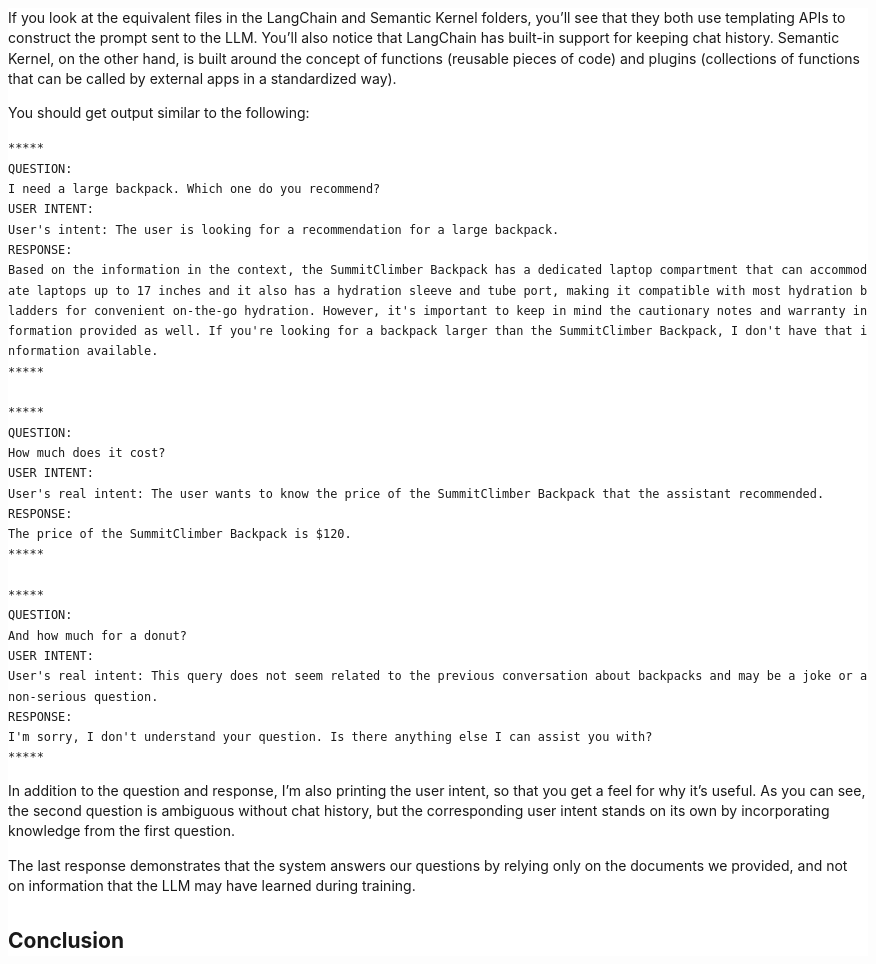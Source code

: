 If you look at the equivalent files in the LangChain and Semantic Kernel folders, you’ll see that they both use templating APIs to construct the prompt sent to the LLM. You’ll also notice that LangChain has built-in support for keeping chat history. Semantic Kernel, on the other hand, is built around the concept of functions (reusable pieces of code) and plugins (collections of functions that can be called by external apps in a standardized way).

You should get output similar to the following:

```
*****
QUESTION:
I need a large backpack. Which one do you recommend?
USER INTENT:
User's intent: The user is looking for a recommendation for a large backpack.
RESPONSE:
Based on the information in the context, the SummitClimber Backpack has a dedicated laptop compartment that can accommodate laptops up to 17 inches and it also has a hydration sleeve and tube port, making it compatible with most hydration bladders for convenient on-the-go hydration. However, it's important to keep in mind the cautionary notes and warranty information provided as well. If you're looking for a backpack larger than the SummitClimber Backpack, I don't have that information available.
*****

*****
QUESTION:
How much does it cost?
USER INTENT:
User's real intent: The user wants to know the price of the SummitClimber Backpack that the assistant recommended.
RESPONSE:
The price of the SummitClimber Backpack is $120.
*****

*****
QUESTION:
And how much for a donut?
USER INTENT:
User's real intent: This query does not seem related to the previous conversation about backpacks and may be a joke or a non-serious question.
RESPONSE:
I'm sorry, I don't understand your question. Is there anything else I can assist you with?
*****
```

In addition to the question and response, I’m also printing the user intent, so that you get a feel for why it’s useful. As you can see, the second question is ambiguous without chat history, but the corresponding user intent stands on its own by incorporating knowledge from the first question.

The last response demonstrates that the system answers our questions by relying only on the documents we provided, and not on information that the LLM may have learned during training.

## Conclusion
